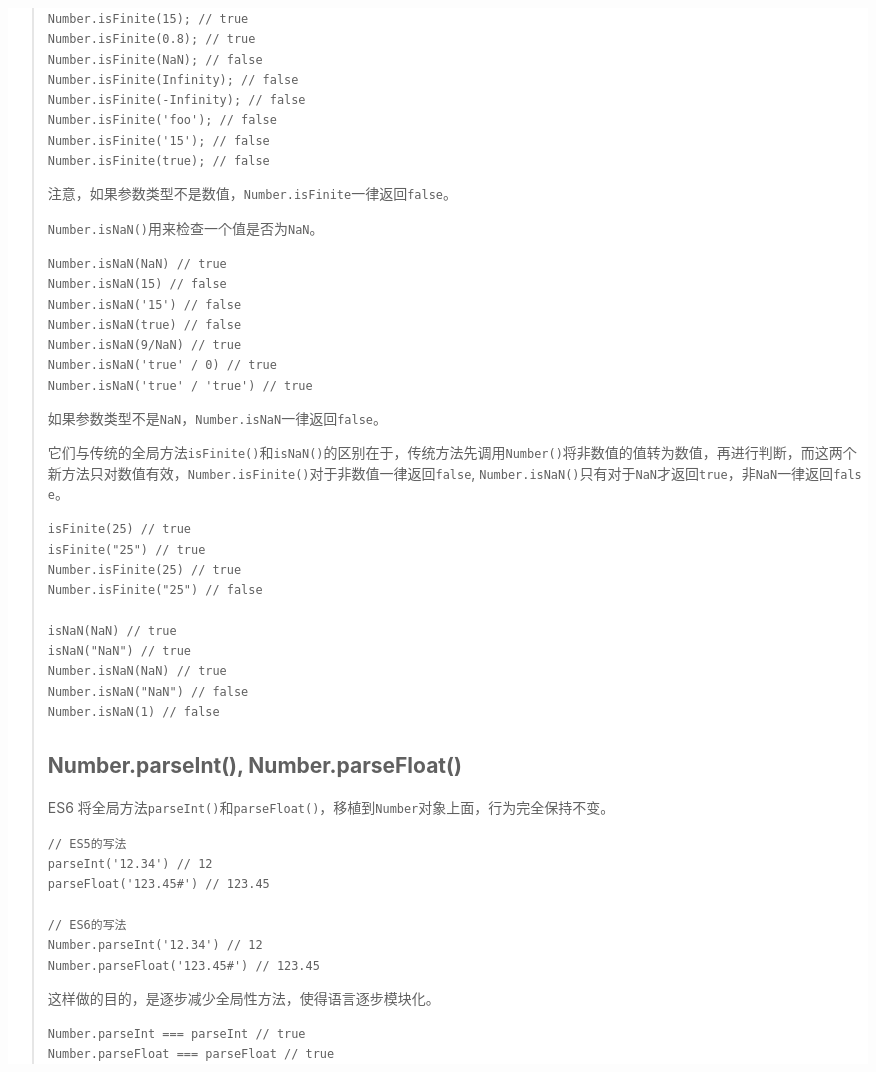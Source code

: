   > ```
  > Number.isFinite(15); // true
  > Number.isFinite(0.8); // true
  > Number.isFinite(NaN); // false
  > Number.isFinite(Infinity); // false
  > Number.isFinite(-Infinity); // false
  > Number.isFinite('foo'); // false
  > Number.isFinite('15'); // false
  > Number.isFinite(true); // false
  > ```
  >
  > 注意，如果参数类型不是数值，`Number.isFinite`一律返回`false`。
  >
  > `Number.isNaN()`用来检查一个值是否为`NaN`。
  >
  > ```
  > Number.isNaN(NaN) // true
  > Number.isNaN(15) // false
  > Number.isNaN('15') // false
  > Number.isNaN(true) // false
  > Number.isNaN(9/NaN) // true
  > Number.isNaN('true' / 0) // true
  > Number.isNaN('true' / 'true') // true
  > ```
  >
  > 如果参数类型不是`NaN`，`Number.isNaN`一律返回`false`。
  >
  > 它们与传统的全局方法`isFinite()`和`isNaN()`的区别在于，传统方法先调用`Number()`将非数值的值转为数值，再进行判断，而这两个新方法只对数值有效，`Number.isFinite()`对于非数值一律返回`false`, `Number.isNaN()`只有对于`NaN`才返回`true`，非`NaN`一律返回`false`。
  >
  > ```
  > isFinite(25) // true
  > isFinite("25") // true
  > Number.isFinite(25) // true
  > Number.isFinite("25") // false
  > 
  > isNaN(NaN) // true
  > isNaN("NaN") // true
  > Number.isNaN(NaN) // true
  > Number.isNaN("NaN") // false
  > Number.isNaN(1) // false
  > ```
  >
  > ## Number.parseInt(), Number.parseFloat()
  >
  > ES6 将全局方法`parseInt()`和`parseFloat()`，移植到`Number`对象上面，行为完全保持不变。
  >
  > ```
  > // ES5的写法
  > parseInt('12.34') // 12
  > parseFloat('123.45#') // 123.45
  > 
  > // ES6的写法
  > Number.parseInt('12.34') // 12
  > Number.parseFloat('123.45#') // 123.45
  > ```
  >
  > 这样做的目的，是逐步减少全局性方法，使得语言逐步模块化。
  >
  > ```
  > Number.parseInt === parseInt // true
  > Number.parseFloat === parseFloat // true
  > ```
  >